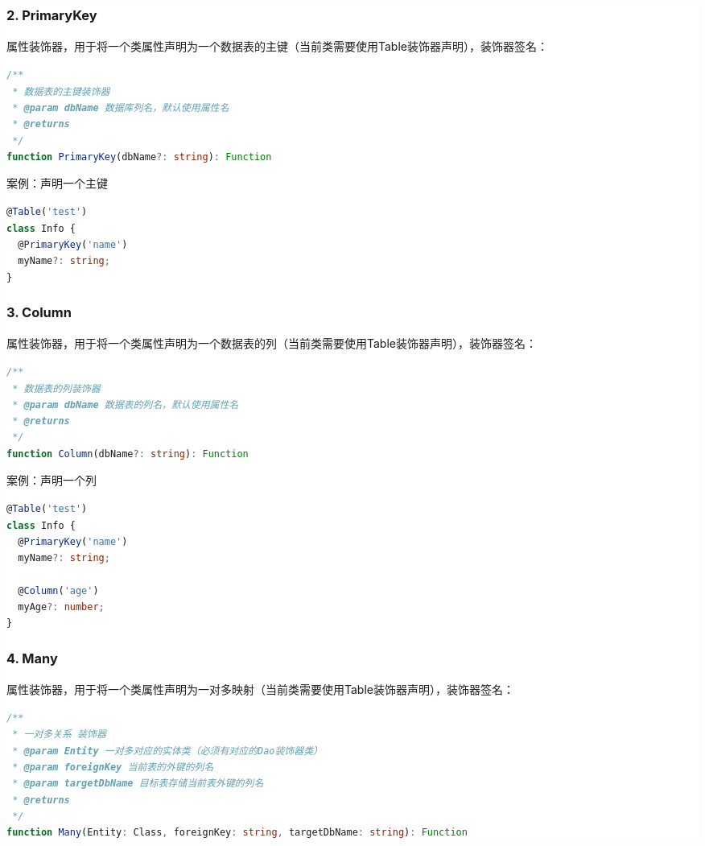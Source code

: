 ### 2. PrimaryKey

属性装饰器，用于将一个类属性声明为一个数据表的主键（当前类需要使用Table装饰器声明），装饰器签名：

```ts
/**
 * 数据表的主键装饰器
 * @param dbName 数据库列名，默认使用属性名
 * @returns
 */
function PrimaryKey(dbName?: string): Function
```


案例：声明一个主键

```ts
@Table('test')
class Info {
  @PrimaryKey('name')
  myName?: string;
}
```

### 3. Column 

属性装饰器，用于将一个类属性声明为一个数据表的列（当前类需要使用Table装饰器声明），装饰器签名：

```ts
/**
 * 数据表的列装饰器
 * @param dbName 数据表的列名，默认使用属性名
 * @returns
 */
function Column(dbName?: string): Function
```


案例：声明一个列

```ts
@Table('test')
class Info {
  @PrimaryKey('name')
  myName?: string;

  @Column('age')
  myAge?: number;
}
```

### 4. Many

属性装饰器，用于将一个类属性声明为一对多映射（当前类需要使用Table装饰器声明），装饰器签名：

```ts
/**
 * 一对多关系 装饰器
 * @param Entity 一对多对应的实体类（必须有对应的Dao装饰器类）
 * @param foreignKey 当前表的外键的列名
 * @param targetDbName 目标表存储当前表外键的列名
 * @returns
 */
function Many(Entity: Class, foreignKey: string, targetDbName: string): Function
```
